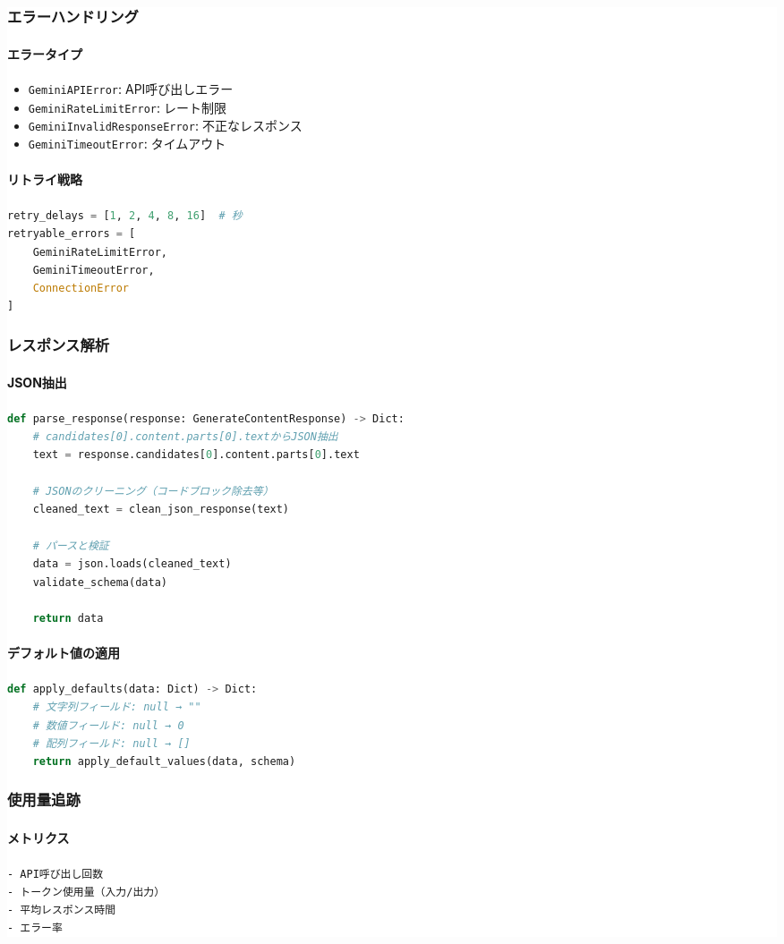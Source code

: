 ### エラーハンドリング

#### エラータイプ
- `GeminiAPIError`: API呼び出しエラー
- `GeminiRateLimitError`: レート制限
- `GeminiInvalidResponseError`: 不正なレスポンス
- `GeminiTimeoutError`: タイムアウト

#### リトライ戦略
```python
retry_delays = [1, 2, 4, 8, 16]  # 秒
retryable_errors = [
    GeminiRateLimitError,
    GeminiTimeoutError,
    ConnectionError
]
```

### レスポンス解析

#### JSON抽出
```python
def parse_response(response: GenerateContentResponse) -> Dict:
    # candidates[0].content.parts[0].textからJSON抽出
    text = response.candidates[0].content.parts[0].text
    
    # JSONのクリーニング（コードブロック除去等）
    cleaned_text = clean_json_response(text)
    
    # パースと検証
    data = json.loads(cleaned_text)
    validate_schema(data)
    
    return data
```

#### デフォルト値の適用
```python
def apply_defaults(data: Dict) -> Dict:
    # 文字列フィールド: null → ""
    # 数値フィールド: null → 0
    # 配列フィールド: null → []
    return apply_default_values(data, schema)
```

### 使用量追跡

#### メトリクス
```
- API呼び出し回数
- トークン使用量（入力/出力）
- 平均レスポンス時間
- エラー率
```
